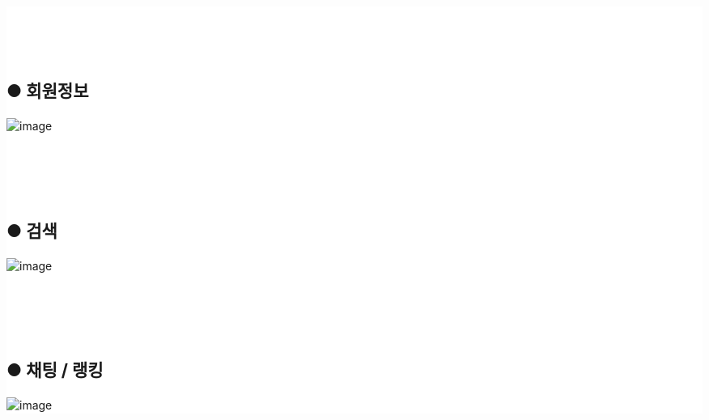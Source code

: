 <br/><br/><br/>
    
<h2>● 회원정보</h2>
    
![image](https://user-images.githubusercontent.com/106515028/221404641-226e088e-2f4f-48e3-b50d-b1b1930e8e6e.png)
    
 
<br/><br/><br/>
    
<h2>● 검색</h2>
    
![image](https://user-images.githubusercontent.com/106515028/221404705-6e77cabc-4671-4d2a-afc0-c9f6e648b47e.png)

<br/><br/><br/>
    
<h2>● 채팅 / 랭킹</h2>
    
![image](https://user-images.githubusercontent.com/106515028/221404792-e508380b-7964-42fe-bbad-f8f676068c73.png)


